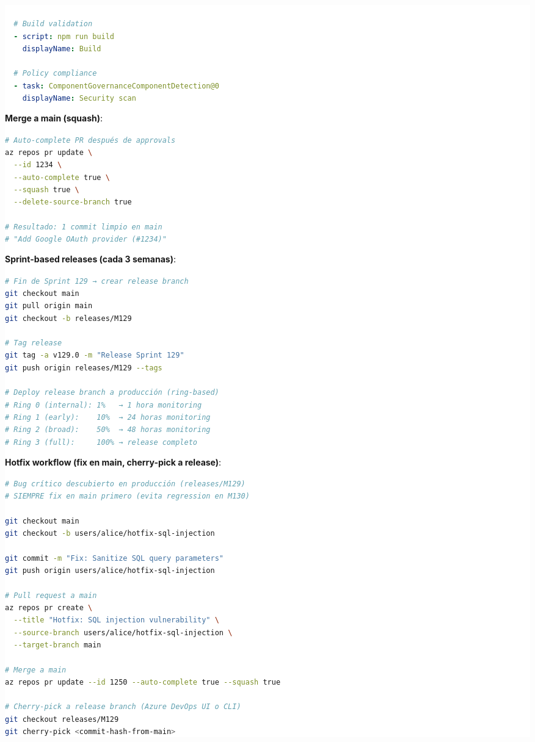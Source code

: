 ```yaml

  # Build validation
  - script: npm run build
    displayName: Build

  # Policy compliance
  - task: ComponentGovernanceComponentDetection@0
    displayName: Security scan
```

**Merge a main (squash)**:

```bash
# Auto-complete PR después de approvals
az repos pr update \
  --id 1234 \
  --auto-complete true \
  --squash true \
  --delete-source-branch true

# Resultado: 1 commit limpio en main
# "Add Google OAuth provider (#1234)"
```

**Sprint-based releases (cada 3 semanas)**:

```bash
# Fin de Sprint 129 → crear release branch
git checkout main
git pull origin main
git checkout -b releases/M129

# Tag release
git tag -a v129.0 -m "Release Sprint 129"
git push origin releases/M129 --tags

# Deploy release branch a producción (ring-based)
# Ring 0 (internal): 1%   → 1 hora monitoring
# Ring 1 (early):    10%  → 24 horas monitoring
# Ring 2 (broad):    50%  → 48 horas monitoring
# Ring 3 (full):     100% → release completo
```

**Hotfix workflow (fix en main, cherry-pick a release)**:

```bash
# Bug crítico descubierto en producción (releases/M129)
# SIEMPRE fix en main primero (evita regression en M130)

git checkout main
git checkout -b users/alice/hotfix-sql-injection

git commit -m "Fix: Sanitize SQL query parameters"
git push origin users/alice/hotfix-sql-injection

# Pull request a main
az repos pr create \
  --title "Hotfix: SQL injection vulnerability" \
  --source-branch users/alice/hotfix-sql-injection \
  --target-branch main

# Merge a main
az repos pr update --id 1250 --auto-complete true --squash true

# Cherry-pick a release branch (Azure DevOps UI o CLI)
git checkout releases/M129
git cherry-pick <commit-hash-from-main>
```